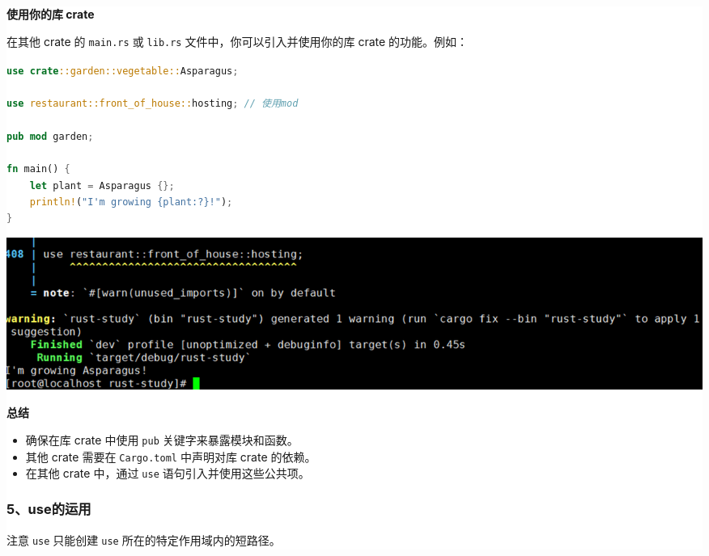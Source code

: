 **使用你的库 crate**

在其他 crate 的 `main.rs` 或 `lib.rs` 文件中，你可以引入并使用你的库 crate 的功能。例如：

```rust
use crate::garden::vegetable::Asparagus;

use restaurant::front_of_house::hosting; // 使用mod

pub mod garden;

fn main() {
    let plant = Asparagus {};
    println!("I'm growing {plant:?}!");
}
```

![image-20241101165925576](../typora-image/image-20241101165925576.png)

**总结**

- 确保在库 crate 中使用 `pub` 关键字来暴露模块和函数。
- 其他 crate 需要在 `Cargo.toml` 中声明对库 crate 的依赖。
- 在其他 crate 中，通过 `use` 语句引入并使用这些公共项。

### 5、use的运用

注意 `use` 只能创建 `use` 所在的特定作用域内的短路径。
